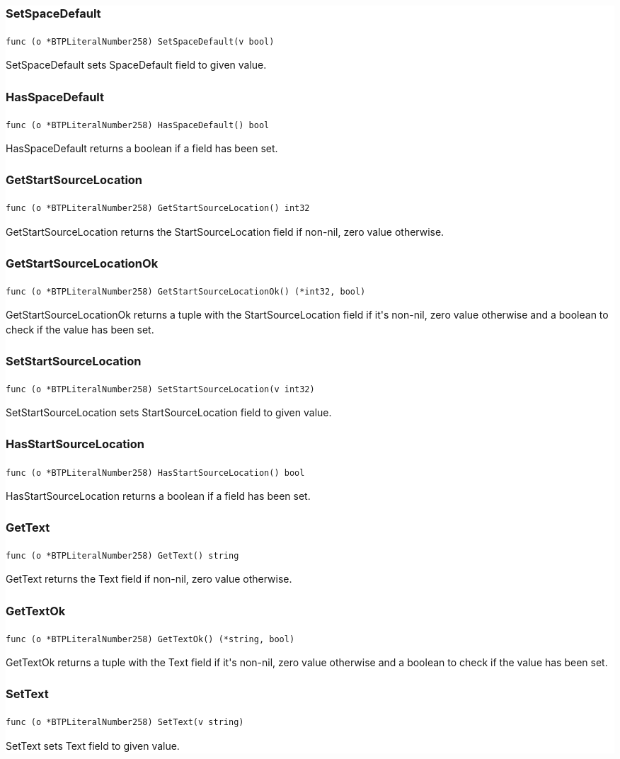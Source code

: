 ### SetSpaceDefault

`func (o *BTPLiteralNumber258) SetSpaceDefault(v bool)`

SetSpaceDefault sets SpaceDefault field to given value.

### HasSpaceDefault

`func (o *BTPLiteralNumber258) HasSpaceDefault() bool`

HasSpaceDefault returns a boolean if a field has been set.

### GetStartSourceLocation

`func (o *BTPLiteralNumber258) GetStartSourceLocation() int32`

GetStartSourceLocation returns the StartSourceLocation field if non-nil, zero value otherwise.

### GetStartSourceLocationOk

`func (o *BTPLiteralNumber258) GetStartSourceLocationOk() (*int32, bool)`

GetStartSourceLocationOk returns a tuple with the StartSourceLocation field if it's non-nil, zero value otherwise
and a boolean to check if the value has been set.

### SetStartSourceLocation

`func (o *BTPLiteralNumber258) SetStartSourceLocation(v int32)`

SetStartSourceLocation sets StartSourceLocation field to given value.

### HasStartSourceLocation

`func (o *BTPLiteralNumber258) HasStartSourceLocation() bool`

HasStartSourceLocation returns a boolean if a field has been set.

### GetText

`func (o *BTPLiteralNumber258) GetText() string`

GetText returns the Text field if non-nil, zero value otherwise.

### GetTextOk

`func (o *BTPLiteralNumber258) GetTextOk() (*string, bool)`

GetTextOk returns a tuple with the Text field if it's non-nil, zero value otherwise
and a boolean to check if the value has been set.

### SetText

`func (o *BTPLiteralNumber258) SetText(v string)`

SetText sets Text field to given value.
